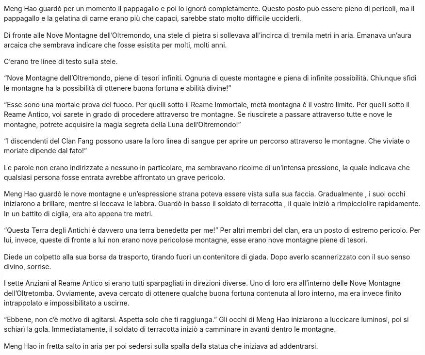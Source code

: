 
Meng Hao guardò per un momento il pappagallo e poi lo ignorò completamente. Questo posto può essere pieno di pericoli, ma il pappagallo e la gelatina di carne erano più che capaci, sarebbe stato molto difficile ucciderli.  </span>


Di fronte alle Nove Montagne dell’Oltremondo, una stele di pietra si sollevava all’incirca di tremila metri in aria. Emanava un’aura arcaica che sembrava indicare che fosse esistita per molti, molti anni.</span>


C’erano tre linee di testo sulla stele.</span>


“Nove Montagne dell’Oltremondo, piene di tesori infiniti. Ognuna di queste montagne e piena di infinite possibilità. Chiunque sfidi le montagne ha la possibilità di ottenere buona fortuna e abilità divine!”</span>


“Esse sono una mortale prova del fuoco. Per quelli sotto il Reame Immortale, metà montagna è il vostro limite. Per quelli sotto il Reame Antico, voi sarete in grado di procedere attraverso tre montagne. Se riuscirete a passare attraverso tutte e nove le montagne, potrete acquisire la magia segreta della Luna dell’Oltremondo!”</span>


“I discendenti del Clan Fang possono usare la loro linea di sangue per aprire un percorso attraverso le montagne. Che viviate o moriate dipende dal fato!”</span>


Le parole non erano indirizzate a nessuno in particolare, ma sembravano ricolme di un’intensa pressione, la quale indicava che qualsiasi persona fosse entrata avrebbe affrontato un grave pericolo.</span>


Meng Hao guardò le nove montagne  e un’espressione strana poteva essere vista sulla sua faccia. Gradualmente , i suoi occhi iniziarono a brillare, mentre si leccava le labbra. Guardò in basso il soldato di terracotta , il quale iniziò a rimpicciolire rapidamente. In un battito di ciglia, era alto appena tre metri.</span>


“Questa Terra degli Antichi è davvero una terra benedetta per me!” Per altri membri del clan, era un posto di estremo pericolo. Per lui, invece, queste di fronte a lui non erano nove pericolose montagne, esse erano nove montagne piene di tesori.</span>


Diede un colpetto alla sua borsa da trasporto, tirando fuori un contenitore di giada. Dopo averlo scannerizzato con il suo senso divino, sorrise.</span>


I sette Anziani al Reame Antico si erano tutti sparpagliati in direzioni diverse. Uno di loro era all’interno delle Nove Montagne dell’Oltretomba. Ovviamente, aveva cercato di ottenere qualche buona fortuna contenuta al loro interno, ma era invece finito intrappolato e impossibilitato a uscirne.</span>


“Ebbene, non c’è motivo di agitarsi. Aspetta solo che ti raggiunga.” Gli occhi di Meng Hao iniziarono a luccicare luminosi, poi si schiarì la gola. Immediatamente, il soldato di terracotta iniziò a camminare in avanti dentro le montagne.</span>


Meng Hao in fretta salto in aria per poi sedersi sulla spalla della statua che iniziava ad addentrarsi.</span>
